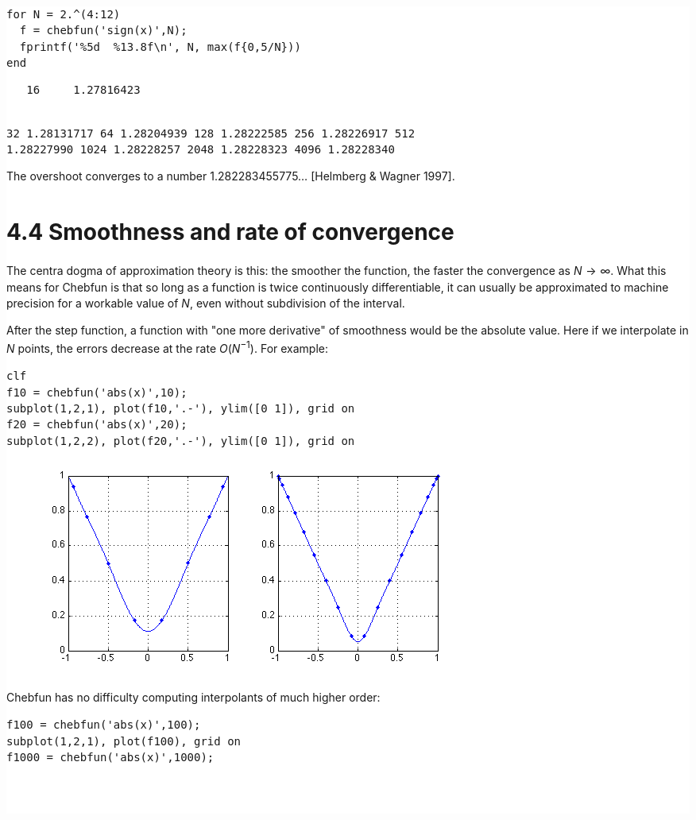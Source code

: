 <pre class="mcode-input">for N = 2.^(4:12)
  f = chebfun('sign(x)',N);
  fprintf('%5d  %13.8f\n', N, max(f{0,5/N}))
end</pre><pre class="mcode-output">   16     1.27816423
   32     1.28131717
   64     1.28204939
  128     1.28222585
  256     1.28226917
  512     1.28227990
 1024     1.28228257
 2048     1.28228323
 4096     1.28228340
</pre>The overshoot converges to a number $1.282283455775\dots$ [Helmberg &amp; Wagner 1997].



# 4.4 Smoothness and rate of convergence

The centra dogma of approximation theory is this: the smoother the function, the faster the convergence as $N\to\infty$. What this means for Chebfun is that so long as a function is twice continuously differentiable, it can usually be approximated to machine precision for a workable value of $N$, even without subdivision of the interval.

After the step function, a function with "one more derivative" of smoothness would be the absolute value.  Here if we interpolate in $N$ points, the errors decrease at the rate $O(N^{-1})$.  For example:

<pre class="mcode-input">clf
f10 = chebfun('abs(x)',10);
subplot(1,2,1), plot(f10,'.-'), ylim([0 1]), grid on
f20 = chebfun('abs(x)',20);
subplot(1,2,2), plot(f20,'.-'), ylim([0 1]), grid on</pre><img src="img/guide4_05.png" class="figure" alt="">

Chebfun has no difficulty computing interpolants of much higher order:

<pre class="mcode-input">f100 = chebfun('abs(x)',100);
subplot(1,2,1), plot(f100), grid on
f1000 = chebfun('abs(x)',1000);